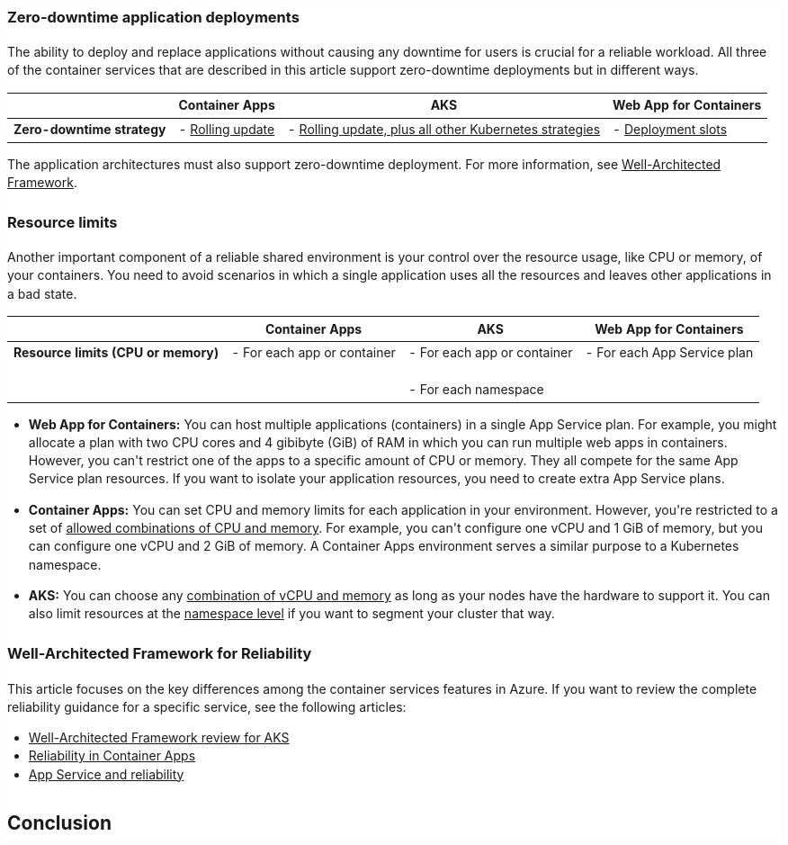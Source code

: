 ### Zero-downtime application deployments

The ability to deploy and replace applications without causing any downtime for users is crucial for a reliable workload. All three of the container services that are described in this article support zero-downtime deployments but in different ways.

| | Container Apps | AKS | Web App for Containers |
|---|--|--|--|
| **Zero-downtime strategy** | - [Rolling update](/azure/container-apps/revisions#zero-downtime-deployment) | - [Rolling update, plus all other Kubernetes strategies](https://kubernetes.io/docs/concepts/workloads/controllers/deployment/#strategy) | - [Deployment slots](/azure/app-service/deploy-staging-slots) |

The application architectures must also support zero-downtime deployment. For more information, see [Well-Architected Framework](/azure/well-architected/).

### Resource limits

Another important component of a reliable shared environment is your control over the resource usage, like CPU or memory, of your containers. You need to avoid scenarios in which a single application uses all the resources and leaves other applications in a bad state.

| | Container Apps | AKS | Web App for Containers |
|---|--|--|--|
| **Resource limits (CPU or memory)** | - For each app or container | - For each app or container<br><br> - For each namespace | - For each App Service plan |

- **Web App for Containers:** You can host multiple applications (containers) in a single App Service plan. For example, you might allocate a plan with two CPU cores and 4 gibibyte (GiB) of RAM in which you can run multiple web apps in containers. However, you can't restrict one of the apps to a specific amount of CPU or memory. They all compete for the same App Service plan resources. If you want to isolate your application resources, you need to create extra App Service plans.

- **Container Apps:** You can set CPU and memory limits for each application in your environment. However, you're restricted to a set of [allowed combinations of CPU and memory](/azure/container-apps/containers#configuration). For example, you can't configure one vCPU and 1 GiB of memory, but you can configure one vCPU and 2 GiB of memory. A Container Apps environment serves a similar purpose to a Kubernetes namespace.

- **AKS:** You can choose any [combination of vCPU and memory](https://kubernetes.io/docs/concepts/configuration/manage-resources-containers/) as long as your nodes have the hardware to support it. You can also limit resources at the [namespace level](https://kubernetes.io/docs/tasks/administer-cluster/manage-resources/quota-memory-cpu-namespace/) if you want to segment your cluster that way.

### Well-Architected Framework for Reliability

This article focuses on the key differences among the container services features in Azure. If you want to review the complete reliability guidance for a specific service, see the following articles:

- [Well-Architected Framework review for AKS](/azure/well-architected/service-guides/azure-kubernetes-service)
- [Reliability in Container Apps](/azure/reliability/reliability-azure-container-apps)
- [App Service and reliability](/azure/well-architected/service-guides/azure-app-service/reliability)

## Conclusion
